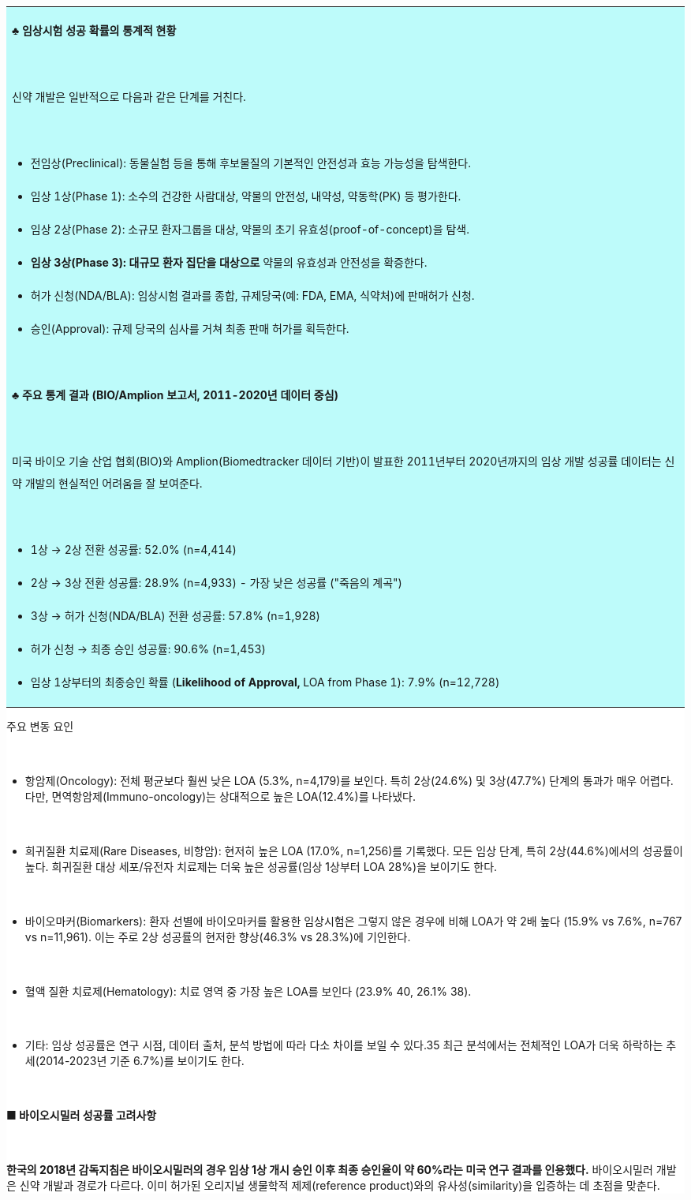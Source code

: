<table style=""><tbody><tr><td colspan="3" rowspan="1" style="width: 100.0%; height: 129.0px;  background-color: #bdfbfa;"><div><p style="line-height:2.0;"><span style=""><b>♣ 임상시험 성공 확률의 통계적 현황</b></span></p><p style="line-height:2.0;"><span style=""><b>​</b></span></p><p style="line-height:2.0;"><span style="">신약 개발은 일반적으로 다음과 같은 단계를 거친다.</span></p><p style="line-height:2.0;"><span style="">​</span></p><ul><li><p style="line-height:2.0;"><span style="">전임상(Preclinical):</span><span style=""> 동물실험 등을 통해 후보물질의 기본적인 안전성과 효능 가능성을 탐색한다.</span></p></li><li><p style="line-height:2.0;"><span style="">임상 1상(Phase 1): 소수의 건강한 사람대상, 약물의 안전성, 내약성, 약동학(PK) 등 평가한다.</span></p></li><li><p style="line-height:2.0;"><span style="">임상 2상(Phase 2): 소규모 환자그룹을 대상, 약물의 초기 유효성(proof-of-concept)을 탐색.</span></p></li><li><p style="line-height:2.0;"><span style=""><b>임상 3상(Phase 3): 대규모 환자 집단을 대상으로</b></span><span style=""> 약물의 유효성과 안전성을 확증한다.</span></p></li><li><p style="line-height:2.0;"><span style="">허가 신청(NDA/BLA): 임상시험 결과를 종합, 규제당국(예: FDA, EMA, 식약처)에 판매허가 신청.</span></p></li><li><p style="line-height:2.0;"><span style="">승인(Approval): 규제 당국의 심사를 거쳐 최종 판매 허가를 획득한다.</span></p></li></ul><p style="line-height:2.0;"><span style="">​</span></p><p style="line-height:2.0;"><span style=""><b>♣ 주요 통계 결과 (BIO/Amplion 보고서, 2011-2020년 데이터 중심)</b></span></p><p style="line-height:2.0;"><span style=""><b>​</b></span></p><p style="line-height:2.0;"><span style="">미국 바이오 기술 산업 협회(BIO)와 Amplion(Biomedtracker 데이터 기반)이 발표한 2011년부터 2020년까지의 임상 개발 성공률 데이터는 신약 개발의 현실적인 어려움을 잘 보여준다.</span></p><p style="line-height:2.0;"><span style="">​</span></p><ul><li><p style="line-height:2.0;"><span style="">1상 → 2상 전환 성공률: 52.0% (n=4,414)</span></p></li><li><p style="line-height:2.0;"><span style="">2상 → 3상 전환 성공률: 28.9% (n=4,933) - </span><span style="">가장 낮은 성공률 ("죽음의 계곡")</span></p></li><li><p style="line-height:2.0;"><span style="">3상 → 허가 신청(NDA/BLA) 전환 성공률: 57.8% (n=1,928)</span></p></li><li><p style="line-height:2.0;"><span style="">허가 신청 → 최종 승인 성공률: 90.6% (n=1,453)</span></p></li><li><p style="line-height:2.0;"><span style="">임상 1상부터의 최종승인 확률 (</span><span style=""><b>Likelihood of Approval, </b></span><span style="">LOA from Phase 1): 7.9% (n=12,728)</span></p></li></ul></div></td></tr></tbody></table>

주요 변동 요인

​

- 항암제(Oncology): 전체 평균보다 훨씬 낮은 LOA (5.3%, n=4,179)를 보인다. 특히 2상(24.6%) 및 3상(47.7%) 단계의 통과가 매우 어렵다. 다만, 면역항암제(Immuno-oncology)는 상대적으로 높은 LOA(12.4%)를 나타냈다.

​

- 희귀질환 치료제(Rare Diseases, 비항암): 현저히 높은 LOA (17.0%, n=1,256)를 기록했다. 모든 임상 단계, 특히 2상(44.6%)에서의 성공률이 높다. 희귀질환 대상 세포/유전자 치료제는 더욱 높은 성공률(임상 1상부터 LOA 28%)을 보이기도 한다.

​

- 바이오마커(Biomarkers): 환자 선별에 바이오마커를 활용한 임상시험은 그렇지 않은 경우에 비해 LOA가 약 2배 높다 (15.9% vs 7.6%, n=767 vs n=11,961). 이는 주로 2상 성공률의 현저한 향상(46.3% vs 28.3%)에 기인한다.

​

- 혈액 질환 치료제(Hematology): 치료 영역 중 가장 높은 LOA를 보인다 (23.9% 40, 26.1% 38).

​

- 기타: 임상 성공률은 연구 시점, 데이터 출처, 분석 방법에 따라 다소 차이를 보일 수 있다.35 최근 분석에서는 전체적인 LOA가 더욱 하락하는 추세(2014-2023년 기준 6.7%)를 보이기도 한다.

​

**■ 바이오시밀러 성공률 고려사항**

​

**한국의 2018년 감독지침은 바이오시밀러의 경우 임상 1상 개시 승인 이후 최종 승인율이 약 60%라는 미국 연구 결과를 인용했다.** 바이오시밀러 개발은 신약 개발과 경로가 다르다. 이미 허가된 오리지널 생물학적 제제(reference product)와의 유사성(similarity)을 입증하는 데 초점을 맞춘다.
